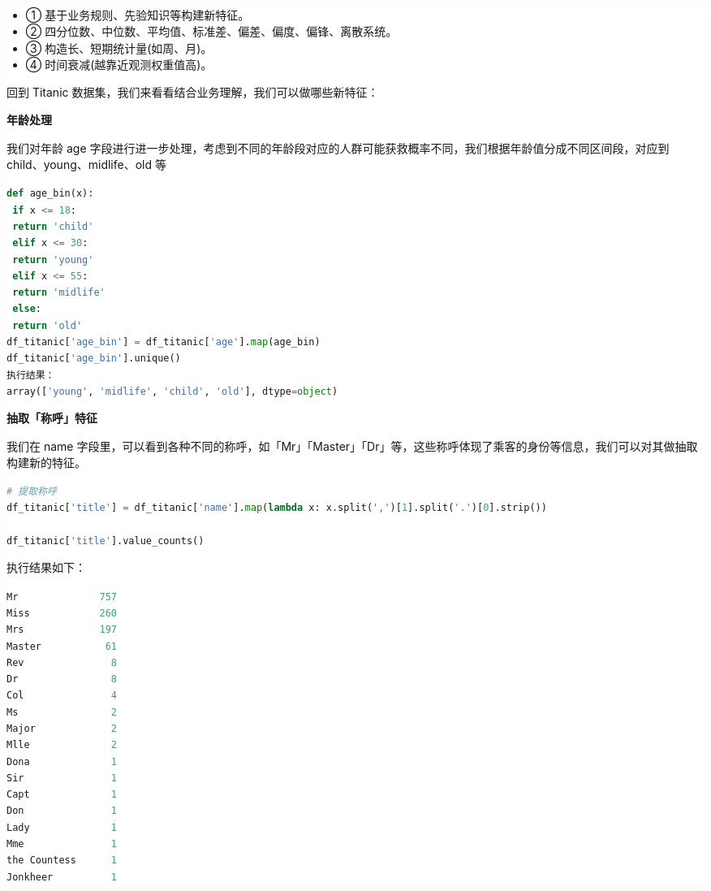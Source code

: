 *   ① 基于业务规则、先验知识等构建新特征。
*   ② 四分位数、中位数、平均值、标准差、偏差、偏度、偏锋、离散系统。
*   ③ 构造长、短期统计量(如周、月)。
*   ④ 时间衰减(越靠近观测权重值高)。

回到 Titanic 数据集，我们来看看结合业务理解，我们可以做哪些新特征：

**年龄处理**

我们对年龄 age 字段进行进一步处理，考虑到不同的年龄段对应的人群可能获救概率不同，我们根据年龄值分成不同区间段，对应到 child、young、midlife、old 等

```py
def age_bin(x):
 if x <= 18:
 return 'child'
 elif x <= 30:
 return 'young'
 elif x <= 55:
 return 'midlife'
 else:
 return 'old'
df_titanic['age_bin'] = df_titanic['age'].map(age_bin)
df_titanic['age_bin'].unique()
执行结果：
array(['young', 'midlife', 'child', 'old'], dtype=object) 
```

**抽取「称呼」特征**

我们在 name 字段里，可以看到各种不同的称呼，如「Mr」「Master」「Dr」等，这些称呼体现了乘客的身份等信息，我们可以对其做抽取构建新的特征。

```py
# 提取称呼
df_titanic['title'] = df_titanic['name'].map(lambda x: x.split(',')[1].split('.')[0].strip())

df_titanic['title'].value_counts() 
```

执行结果如下：

```py
Mr              757
Miss            260
Mrs             197
Master           61
Rev               8
Dr                8
Col               4
Ms                2
Major             2
Mlle              2
Dona              1
Sir               1
Capt              1
Don               1
Lady              1
Mme               1
the Countess      1
Jonkheer          1 
```
